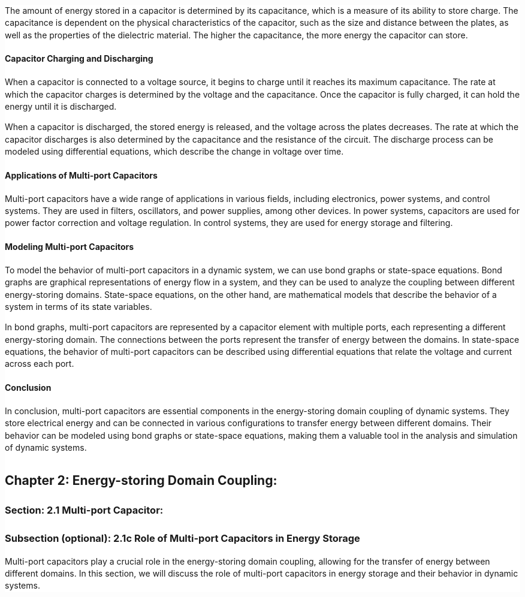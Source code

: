 The amount of energy stored in a capacitor is determined by its capacitance, which is a measure of its ability to store charge. The capacitance is dependent on the physical characteristics of the capacitor, such as the size and distance between the plates, as well as the properties of the dielectric material. The higher the capacitance, the more energy the capacitor can store.

#### Capacitor Charging and Discharging

When a capacitor is connected to a voltage source, it begins to charge until it reaches its maximum capacitance. The rate at which the capacitor charges is determined by the voltage and the capacitance. Once the capacitor is fully charged, it can hold the energy until it is discharged.

When a capacitor is discharged, the stored energy is released, and the voltage across the plates decreases. The rate at which the capacitor discharges is also determined by the capacitance and the resistance of the circuit. The discharge process can be modeled using differential equations, which describe the change in voltage over time.

#### Applications of Multi-port Capacitors

Multi-port capacitors have a wide range of applications in various fields, including electronics, power systems, and control systems. They are used in filters, oscillators, and power supplies, among other devices. In power systems, capacitors are used for power factor correction and voltage regulation. In control systems, they are used for energy storage and filtering.

#### Modeling Multi-port Capacitors

To model the behavior of multi-port capacitors in a dynamic system, we can use bond graphs or state-space equations. Bond graphs are graphical representations of energy flow in a system, and they can be used to analyze the coupling between different energy-storing domains. State-space equations, on the other hand, are mathematical models that describe the behavior of a system in terms of its state variables.

In bond graphs, multi-port capacitors are represented by a capacitor element with multiple ports, each representing a different energy-storing domain. The connections between the ports represent the transfer of energy between the domains. In state-space equations, the behavior of multi-port capacitors can be described using differential equations that relate the voltage and current across each port.

#### Conclusion

In conclusion, multi-port capacitors are essential components in the energy-storing domain coupling of dynamic systems. They store electrical energy and can be connected in various configurations to transfer energy between different domains. Their behavior can be modeled using bond graphs or state-space equations, making them a valuable tool in the analysis and simulation of dynamic systems. 


## Chapter 2: Energy-storing Domain Coupling:

### Section: 2.1 Multi-port Capacitor:

### Subsection (optional): 2.1c Role of Multi-port Capacitors in Energy Storage

Multi-port capacitors play a crucial role in the energy-storing domain coupling, allowing for the transfer of energy between different domains. In this section, we will discuss the role of multi-port capacitors in energy storage and their behavior in dynamic systems.
